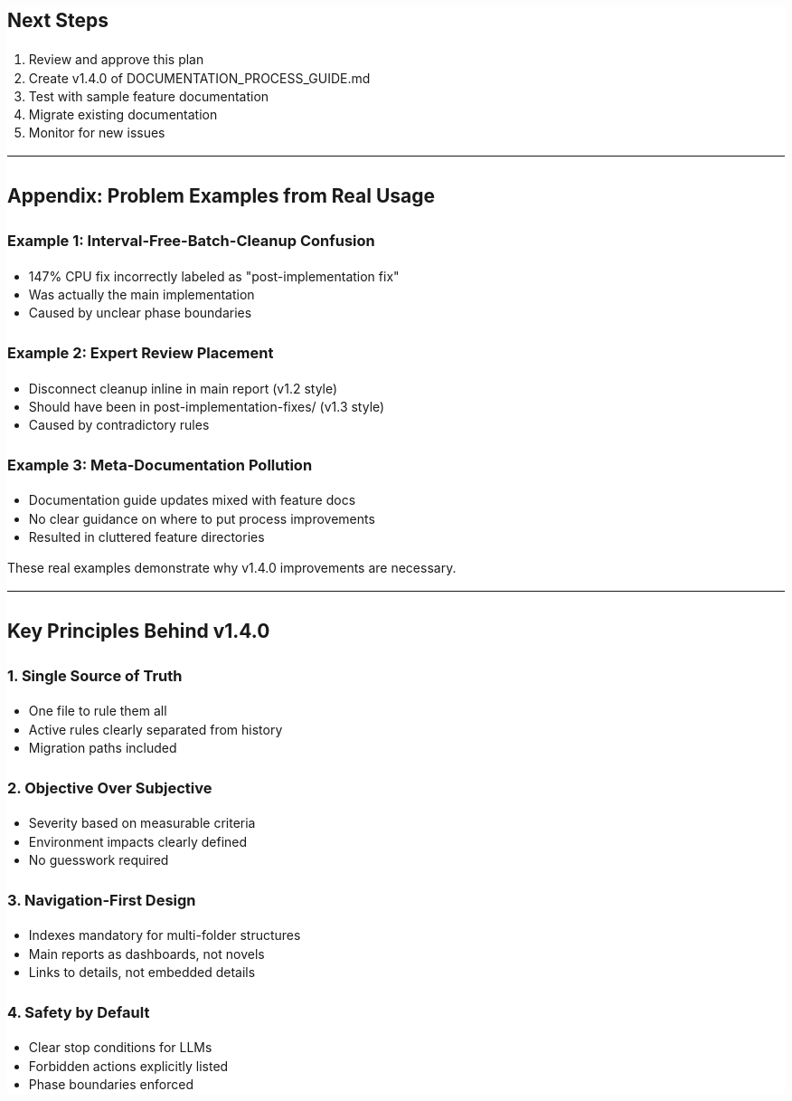 ## Next Steps

1. Review and approve this plan
2. Create v1.4.0 of DOCUMENTATION_PROCESS_GUIDE.md
3. Test with sample feature documentation
4. Migrate existing documentation
5. Monitor for new issues

---

## Appendix: Problem Examples from Real Usage

### Example 1: Interval-Free-Batch-Cleanup Confusion
- 147% CPU fix incorrectly labeled as "post-implementation fix"
- Was actually the main implementation
- Caused by unclear phase boundaries

### Example 2: Expert Review Placement
- Disconnect cleanup inline in main report (v1.2 style)
- Should have been in post-implementation-fixes/ (v1.3 style)
- Caused by contradictory rules

### Example 3: Meta-Documentation Pollution
- Documentation guide updates mixed with feature docs
- No clear guidance on where to put process improvements
- Resulted in cluttered feature directories

These real examples demonstrate why v1.4.0 improvements are necessary.

---

## Key Principles Behind v1.4.0

### 1. Single Source of Truth
- One file to rule them all
- Active rules clearly separated from history
- Migration paths included

### 2. Objective Over Subjective
- Severity based on measurable criteria
- Environment impacts clearly defined
- No guesswork required

### 3. Navigation-First Design
- Indexes mandatory for multi-folder structures
- Main reports as dashboards, not novels
- Links to details, not embedded details

### 4. Safety by Default
- Clear stop conditions for LLMs
- Forbidden actions explicitly listed
- Phase boundaries enforced
